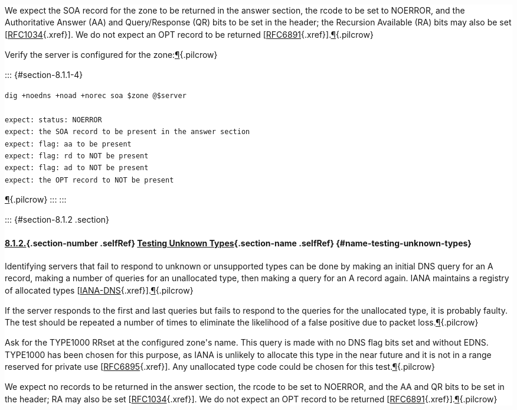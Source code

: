 We expect the SOA record for the zone to be returned in the answer
section, the rcode to be set to NOERROR, and the Authoritative Answer
(AA) and Query/Response (QR) bits to be set in the header; the Recursion
Available (RA) bits may also be set \[[RFC1034](#RFC1034){.xref}\]. We
do not expect an OPT record to be returned
\[[RFC6891](#RFC6891){.xref}\].[¶](#section-8.1.1-2){.pilcrow}

Verify the server is configured for the
zone:[¶](#section-8.1.1-3){.pilcrow}

::: {#section-8.1.1-4}
``` sourcecode
dig +noedns +noad +norec soa $zone @$server

expect: status: NOERROR
expect: the SOA record to be present in the answer section
expect: flag: aa to be present
expect: flag: rd to NOT be present
expect: flag: ad to NOT be present
expect: the OPT record to NOT be present
```

[¶](#section-8.1.1-4){.pilcrow}
:::
:::

::: {#section-8.1.2 .section}
#### [8.1.2.](#section-8.1.2){.section-number .selfRef} [Testing Unknown Types](#name-testing-unknown-types){.section-name .selfRef} {#name-testing-unknown-types}

Identifying servers that fail to respond to unknown or unsupported types
can be done by making an initial DNS query for an A record, making a
number of queries for an unallocated type, then making a query for an A
record again. IANA maintains a registry of allocated types
\[[IANA-DNS](#IANA-DNS){.xref}\].[¶](#section-8.1.2-1){.pilcrow}

If the server responds to the first and last queries but fails to
respond to the queries for the unallocated type, it is probably faulty.
The test should be repeated a number of times to eliminate the
likelihood of a false positive due to packet
loss.[¶](#section-8.1.2-2){.pilcrow}

Ask for the TYPE1000 RRset at the configured zone\'s name. This query is
made with no DNS flag bits set and without EDNS. TYPE1000 has been
chosen for this purpose, as IANA is unlikely to allocate this type in
the near future and it is not in a range reserved for private use
\[[RFC6895](#RFC6895){.xref}\]. Any unallocated type code could be
chosen for this test.[¶](#section-8.1.2-3){.pilcrow}

We expect no records to be returned in the answer section, the rcode to
be set to NOERROR, and the AA and QR bits to be set in the header; RA
may also be set \[[RFC1034](#RFC1034){.xref}\]. We do not expect an OPT
record to be returned
\[[RFC6891](#RFC6891){.xref}\].[¶](#section-8.1.2-4){.pilcrow}

